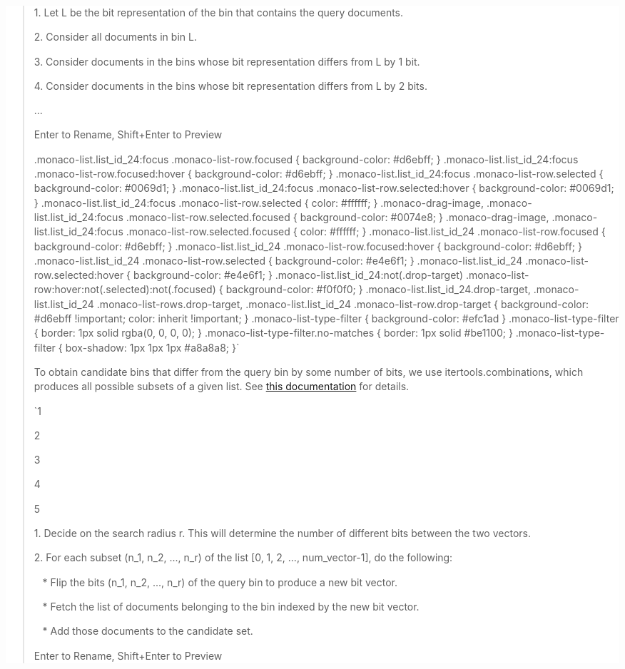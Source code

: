 > 
> 1. Let L be the bit representation of the bin that contains the query documents.
> 
> 2. Consider all documents in bin L.
> 
> 3. Consider documents in the bins whose bit representation differs from L by 1 bit.
> 
> 4. Consider documents in the bins whose bit representation differs from L by 2 bits.
> 
> ...
> 
> Enter to Rename, Shift+Enter to Preview
> 
> .monaco-list.list_id_24:focus .monaco-list-row.focused { background-color: #d6ebff; } .monaco-list.list_id_24:focus .monaco-list-row.focused:hover { background-color: #d6ebff; } .monaco-list.list_id_24:focus .monaco-list-row.selected { background-color: #0069d1; } .monaco-list.list_id_24:focus .monaco-list-row.selected:hover { background-color: #0069d1; } .monaco-list.list_id_24:focus .monaco-list-row.selected { color: #ffffff; } .monaco-drag-image, .monaco-list.list_id_24:focus .monaco-list-row.selected.focused { background-color: #0074e8; } .monaco-drag-image, .monaco-list.list_id_24:focus .monaco-list-row.selected.focused { color: #ffffff; } .monaco-list.list_id_24 .monaco-list-row.focused { background-color: #d6ebff; } .monaco-list.list_id_24 .monaco-list-row.focused:hover { background-color: #d6ebff; } .monaco-list.list_id_24 .monaco-list-row.selected { background-color: #e4e6f1; } .monaco-list.list_id_24 .monaco-list-row.selected:hover { background-color: #e4e6f1; } .monaco-list.list_id_24:not(.drop-target) .monaco-list-row:hover:not(.selected):not(.focused) { background-color: #f0f0f0; } .monaco-list.list_id_24.drop-target, .monaco-list.list_id_24 .monaco-list-rows.drop-target, .monaco-list.list_id_24 .monaco-list-row.drop-target { background-color: #d6ebff !important; color: inherit !important; } .monaco-list-type-filter { background-color: #efc1ad } .monaco-list-type-filter { border: 1px solid rgba(0, 0, 0, 0); } .monaco-list-type-filter.no-matches { border: 1px solid #be1100; } .monaco-list-type-filter { box-shadow: 1px 1px 1px #a8a8a8; }` 
> 
> To obtain candidate bins that differ from the query bin by some number of bits, we use itertools.combinations, which produces all possible subsets of a given list. See [this documentation](https://docs.python.org/3/library/itertools.html#itertools.combinations) for details.
> 
>  `1
> 
> 2
> 
> 3
> 
> 4
> 
> 5
> 
> 1. Decide on the search radius r. This will determine the number of different bits between the two vectors.
> 
> 2. For each subset (n_1, n_2, ..., n_r) of the list [0, 1, 2, ..., num_vector-1], do the following:
> 
>    * Flip the bits (n_1, n_2, ..., n_r) of the query bin to produce a new bit vector.
> 
>    * Fetch the list of documents belonging to the bin indexed by the new bit vector.
> 
>    * Add those documents to the candidate set.
> 
> Enter to Rename, Shift+Enter to Preview
> 